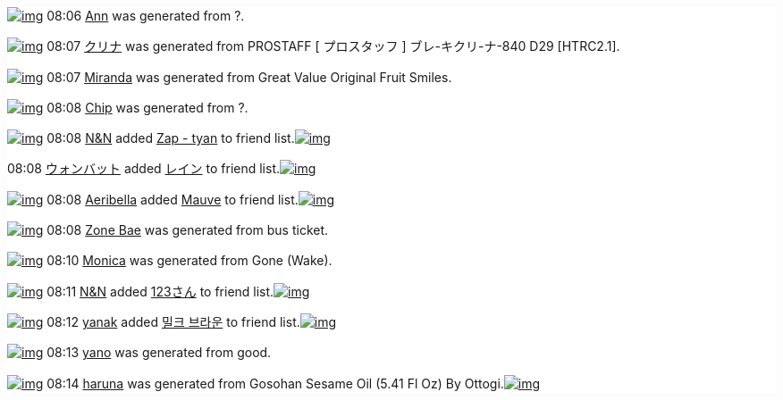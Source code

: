 [![img](http://kacdn06.appspot.com/4739116843401216/d206.png)](http://www.barcodekanojo.com/kanojo/2720899/Ann) 08:06 [Ann](http://www.barcodekanojo.com/kanojo/2720899/Ann) was generated from ?.

[![img](http://kacdn08.appspot.com/6543858074648576/4452.png)](http://www.barcodekanojo.com/kanojo/2720900/%E3%82%AF%E3%83%AA%E3%83%8A) 08:07 [クリナ](http://www.barcodekanojo.com/kanojo/2720900/%E3%82%AF%E3%83%AA%E3%83%8A) was generated from PROSTAFF [ プロスタッフ ] ブレ-キクリ-ナ-840 D29 [HTRC2.1].

[![img](http://kacdn07.appspot.com/5731735861985280/436b.png)](http://www.barcodekanojo.com/kanojo/2720901/Miranda) 08:07 [Miranda](http://www.barcodekanojo.com/kanojo/2720901/Miranda) was generated from Great Value Original Fruit Smiles.

[![img](http://img547.imageshack.us/img547/6372/slw1.png)](http://www.barcodekanojo.com/kanojo/2720902/Chip) 08:08 [Chip](http://www.barcodekanojo.com/kanojo/2720902/Chip) was generated from ?.

[![img](http://kacdn04.appspot.com/4577376696532992/98b9.jpg)](http://www.barcodekanojo.com/user/351693/N%26N) 08:08 [N&amp;N](http://www.barcodekanojo.com/user/351693/N%26N) added [Zap - tyan](http://www.barcodekanojo.com/kanojo/2614422/Zap%20-%20tyan) to friend list.[![img](http://kacdn07.appspot.com/4564210205851648/ba7d.png)](http://www.barcodekanojo.com/kanojo/2614422/Zap%20-%20tyan)

08:08 [ウォンバット](http://www.barcodekanojo.com/user/429466/%E3%82%A6%E3%82%A9%E3%83%B3%E3%83%90%E3%83%83%E3%83%88) added [レイン](http://www.barcodekanojo.com/kanojo/2165005/%E3%83%AC%E3%82%A4%E3%83%B3) to friend list.[![img](http://kacdn05.appspot.com/4826615527768064/c4fc.png)](http://www.barcodekanojo.com/kanojo/2165005/%E3%83%AC%E3%82%A4%E3%83%B3)

[![img](http://kacdn03.appspot.com/6202497832058880/adc4.jpg)](http://www.barcodekanojo.com/user/408758/Aeribella) 08:08 [Aeribella](http://www.barcodekanojo.com/user/408758/Aeribella) added [Mauve](http://www.barcodekanojo.com/kanojo/2591298/Mauve) to friend list.[![img](http://kacdn01.appspot.com/5254907519041536/89c3.png)](http://www.barcodekanojo.com/kanojo/2591298/Mauve)

[![img](http://kacdn05.appspot.com/5575373014171648/1d5b.png)](http://www.barcodekanojo.com/kanojo/2720903/Zone%20Bae) 08:08 [Zone Bae](http://www.barcodekanojo.com/kanojo/2720903/Zone%20Bae) was generated from bus ticket.

[![img](http://kacdn06.appspot.com/5909753129598976/0e7c.png)](http://www.barcodekanojo.com/kanojo/2720904/Monica) 08:10 [Monica](http://www.barcodekanojo.com/kanojo/2720904/Monica) was generated from Gone (Wake).

[![img](http://kacdn04.appspot.com/4577376696532992/98b9.jpg)](http://www.barcodekanojo.com/user/351693/N%26N) 08:11 [N&amp;N](http://www.barcodekanojo.com/user/351693/N%26N) added [123さん](http://www.barcodekanojo.com/kanojo/70908/123%E3%81%95%E3%82%93) to friend list.[![img](http://kacdn01.appspot.com/5654263778770944/70a7.png)](http://www.barcodekanojo.com/kanojo/70908/123%E3%81%95%E3%82%93)

[![img](http://kacdn05.appspot.com/5927019434999808/00c0.jpg)](http://www.barcodekanojo.com/user/429468/yanak) 08:12 [yanak](http://www.barcodekanojo.com/user/429468/yanak) added [밀크 브라운](http://www.barcodekanojo.com/kanojo/2392235/%EB%B0%80%ED%81%AC%20%EB%B8%8C%EB%9D%BC%EC%9A%B4) to friend list.[![img](http://kacdn06.appspot.com/5745424191193088/68b1.png)](http://www.barcodekanojo.com/kanojo/2392235/%EB%B0%80%ED%81%AC%20%EB%B8%8C%EB%9D%BC%EC%9A%B4)

[![img](http://kacdn10.appspot.com/5843092284375040/36dc.png)](http://www.barcodekanojo.com/kanojo/2720905/yano) 08:13 [yano](http://www.barcodekanojo.com/kanojo/2720905/yano) was generated from good.

[![img](http://kacdn04.appspot.com/5770640212623360/5203.png)](http://www.barcodekanojo.com/kanojo/2720906/haruna) 08:14 [haruna](http://www.barcodekanojo.com/kanojo/2720906/haruna) was generated from Gosohan Sesame Oil (5.41 Fl Oz) By Ottogi.[![img](http://kacdn08.appspot.com/6349120767787008/7167.jpg)](http://www.barcodekanojo.com/product_images/barcode/5252891/1388618057/Gosohan%20Sesame%20Oil%20%285.41%20Fl%20Oz%29%20By%20Ottogi.jpg)
